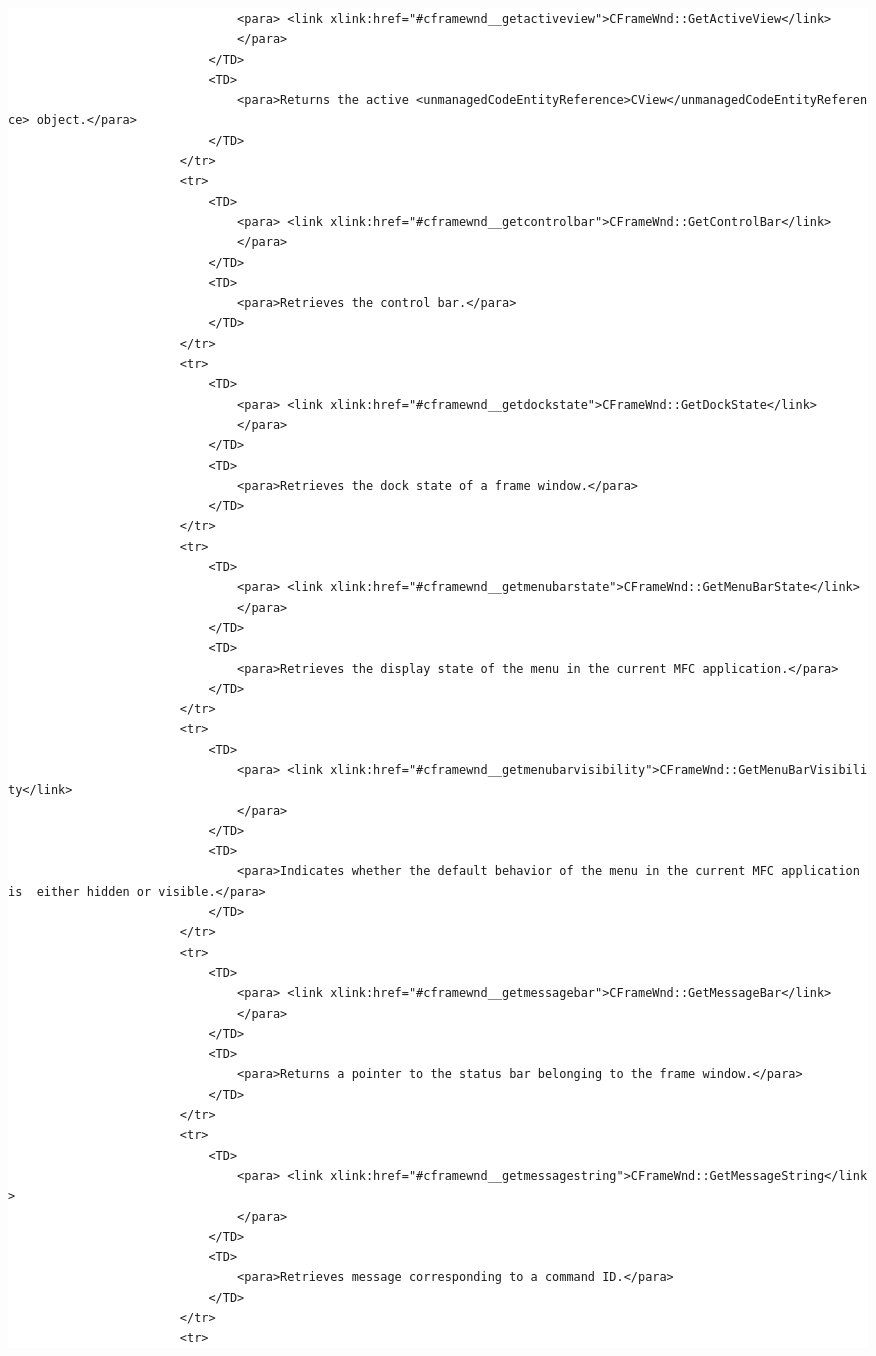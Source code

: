                                     <para> <link xlink:href="#cframewnd__getactiveview">CFrameWnd::GetActiveView</link>
                                    </para>
                                </TD>
                                <TD>
                                    <para>Returns the active <unmanagedCodeEntityReference>CView</unmanagedCodeEntityReference> object.</para>
                                </TD>
                            </tr>
                            <tr>
                                <TD>
                                    <para> <link xlink:href="#cframewnd__getcontrolbar">CFrameWnd::GetControlBar</link>
                                    </para>
                                </TD>
                                <TD>
                                    <para>Retrieves the control bar.</para>
                                </TD>
                            </tr>
                            <tr>
                                <TD>
                                    <para> <link xlink:href="#cframewnd__getdockstate">CFrameWnd::GetDockState</link>
                                    </para>
                                </TD>
                                <TD>
                                    <para>Retrieves the dock state of a frame window.</para>
                                </TD>
                            </tr>
                            <tr>
                                <TD>
                                    <para> <link xlink:href="#cframewnd__getmenubarstate">CFrameWnd::GetMenuBarState</link>
                                    </para>
                                </TD>
                                <TD>
                                    <para>Retrieves the display state of the menu in the current MFC application.</para>
                                </TD>
                            </tr>
                            <tr>
                                <TD>
                                    <para> <link xlink:href="#cframewnd__getmenubarvisibility">CFrameWnd::GetMenuBarVisibility</link>
                                    </para>
                                </TD>
                                <TD>
                                    <para>Indicates whether the default behavior of the menu in the current MFC application is  either hidden or visible.</para>
                                </TD>
                            </tr>
                            <tr>
                                <TD>
                                    <para> <link xlink:href="#cframewnd__getmessagebar">CFrameWnd::GetMessageBar</link>
                                    </para>
                                </TD>
                                <TD>
                                    <para>Returns a pointer to the status bar belonging to the frame window.</para>
                                </TD>
                            </tr>
                            <tr>
                                <TD>
                                    <para> <link xlink:href="#cframewnd__getmessagestring">CFrameWnd::GetMessageString</link>
                                    </para>
                                </TD>
                                <TD>
                                    <para>Retrieves message corresponding to a command ID.</para>
                                </TD>
                            </tr>
                            <tr>